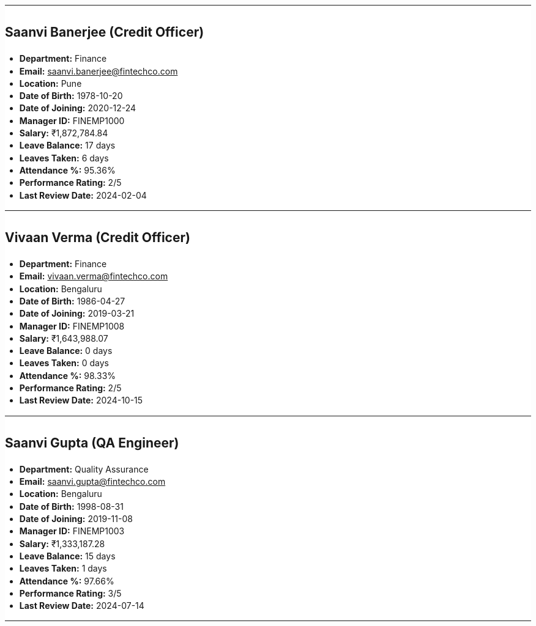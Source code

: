 
---

## Saanvi Banerjee (Credit Officer)
- **Department:** Finance
- **Email:** saanvi.banerjee@fintechco.com
- **Location:** Pune
- **Date of Birth:** 1978-10-20
- **Date of Joining:** 2020-12-24
- **Manager ID:** FINEMP1000
- **Salary:** ₹1,872,784.84
- **Leave Balance:** 17 days
- **Leaves Taken:** 6 days
- **Attendance %:** 95.36%
- **Performance Rating:** 2/5
- **Last Review Date:** 2024-02-04

---

## Vivaan Verma (Credit Officer)
- **Department:** Finance
- **Email:** vivaan.verma@fintechco.com
- **Location:** Bengaluru
- **Date of Birth:** 1986-04-27
- **Date of Joining:** 2019-03-21
- **Manager ID:** FINEMP1008
- **Salary:** ₹1,643,988.07
- **Leave Balance:** 0 days
- **Leaves Taken:** 0 days
- **Attendance %:** 98.33%
- **Performance Rating:** 2/5
- **Last Review Date:** 2024-10-15

---

## Saanvi Gupta (QA Engineer)
- **Department:** Quality Assurance
- **Email:** saanvi.gupta@fintechco.com
- **Location:** Bengaluru
- **Date of Birth:** 1998-08-31
- **Date of Joining:** 2019-11-08
- **Manager ID:** FINEMP1003
- **Salary:** ₹1,333,187.28
- **Leave Balance:** 15 days
- **Leaves Taken:** 1 days
- **Attendance %:** 97.66%
- **Performance Rating:** 3/5
- **Last Review Date:** 2024-07-14

---
